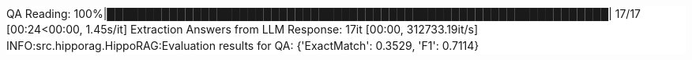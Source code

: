 QA Reading: 100%|████████████████████████████████████████████████████████████████| 17/17 [00:24<00:00,  1.45s/it]
Extraction Answers from LLM Response: 17it [00:00, 312733.19it/s]
INFO:src.hipporag.HippoRAG:Evaluation results for QA: {'ExactMatch': 0.3529, 'F1': 0.7114}

